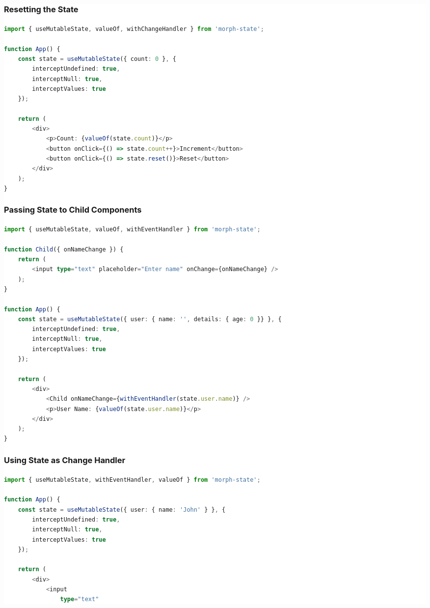 ### Resetting the State

```typescript
import { useMutableState, valueOf, withChangeHandler } from 'morph-state';

function App() {
    const state = useMutableState({ count: 0 }, {
        interceptUndefined: true,
        interceptNull: true,
        interceptValues: true
    });

    return (
        <div>
            <p>Count: {valueOf(state.count)}</p>
            <button onClick={() => state.count++}>Increment</button>
            <button onClick={() => state.reset()}>Reset</button>
        </div>
    );
}
```

### Passing State to Child Components

```typescript
import { useMutableState, valueOf, withEventHandler } from 'morph-state';

function Child({ onNameChange }) {
    return (
        <input type="text" placeholder="Enter name" onChange={onNameChange} />
    );
}

function App() {
    const state = useMutableState({ user: { name: '', details: { age: 0 }} }, {
        interceptUndefined: true,
        interceptNull: true,
        interceptValues: true
    });

    return (
        <div>
            <Child onNameChange={withEventHandler(state.user.name)} />
            <p>User Name: {valueOf(state.user.name)}</p>
        </div>
    );
}
```

### Using State as Change Handler

```typescript
import { useMutableState, withEventHandler, valueOf } from 'morph-state';

function App() {
    const state = useMutableState({ user: { name: 'John' } }, {
        interceptUndefined: true,
        interceptNull: true,
        interceptValues: true
    });

    return (
        <div>
            <input 
                type="text" 
```